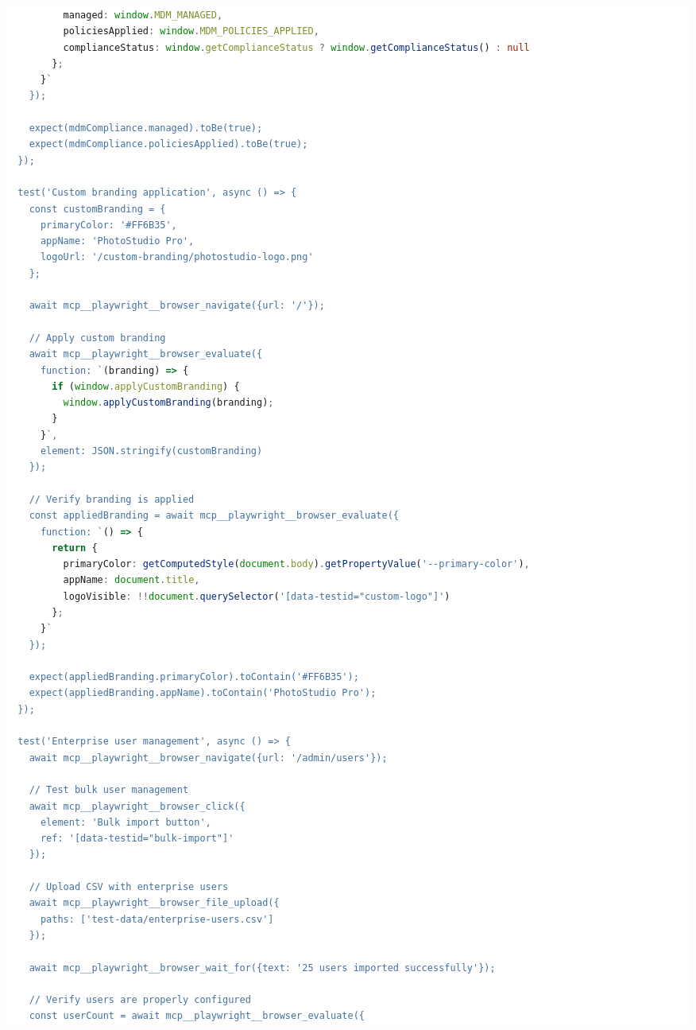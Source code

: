 ```typescript
          managed: window.MDM_MANAGED,
          policiesApplied: window.MDM_POLICIES_APPLIED,
          complianceStatus: window.getComplianceStatus ? window.getComplianceStatus() : null
        };
      }`
    });
    
    expect(mdmCompliance.managed).toBe(true);
    expect(mdmCompliance.policiesApplied).toBe(true);
  });

  test('Custom branding application', async () => {
    const customBranding = {
      primaryColor: '#FF6B35',
      appName: 'PhotoStudio Pro',
      logoUrl: '/custom-branding/photostudio-logo.png'
    };
    
    await mcp__playwright__browser_navigate({url: '/'});
    
    // Apply custom branding
    await mcp__playwright__browser_evaluate({
      function: `(branding) => {
        if (window.applyCustomBranding) {
          window.applyCustomBranding(branding);
        }
      }`,
      element: JSON.stringify(customBranding)
    });
    
    // Verify branding is applied
    const appliedBranding = await mcp__playwright__browser_evaluate({
      function: `() => {
        return {
          primaryColor: getComputedStyle(document.body).getPropertyValue('--primary-color'),
          appName: document.title,
          logoVisible: !!document.querySelector('[data-testid="custom-logo"]')
        };
      }`
    });
    
    expect(appliedBranding.primaryColor).toContain('#FF6B35');
    expect(appliedBranding.appName).toContain('PhotoStudio Pro');
  });

  test('Enterprise user management', async () => {
    await mcp__playwright__browser_navigate({url: '/admin/users'});
    
    // Test bulk user management
    await mcp__playwright__browser_click({
      element: 'Bulk import button',
      ref: '[data-testid="bulk-import"]'
    });
    
    // Upload CSV with enterprise users
    await mcp__playwright__browser_file_upload({
      paths: ['test-data/enterprise-users.csv']
    });
    
    await mcp__playwright__browser_wait_for({text: '25 users imported successfully'});
    
    // Verify users are properly configured
    const userCount = await mcp__playwright__browser_evaluate({
```